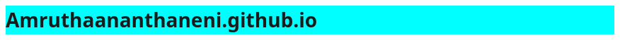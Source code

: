 # Amruthaananthaneni.github.io
<!DOCTYPE html>
<html lang="en">
  <head>
    <meta charset="UTF-8" />
    <meta http-equiv="X-UA-Compatible" content="IE=edge" />
    <meta name="viewport" content="width=device-width, initial-scale=1.0" />
    <title>Registration Form</title>
    <link rel="stylesheet" href="style.css" />
    <script src="script1.js" defer></script>
    <style>
      * {
        margin: 0;
        padding: 0;
        box-sizing: border-box;
        font-family: "Segoe UI", Tahoma, Geneva, Verdana, sans-serif;
      }
      body {
        background-color:aqua;
      }
      .head {
        margin-top: 1rem;
        /* color: white; */
      }
      .box {
        display: flex;
        align-items: center;
        justify-content: center;
        margin-top: 3rem;
      }
      .form {
        display: flex;
        align-items: center;
        flex-direction: column;
        background-color: white;
        width: 600px;
        height: 500px;
        box-shadow: 2px 4px 10px gray;
        border: 1px solid black;
        border-radius: 20px;
        padding: 20px;
      }
      .input {
        padding: 10px 15px;
        border: 2px solid rgba(0, 0, 0, 0.4);
        font-size: 18px;
        outline: none;
        border-radius: 10px;
        background-color: rgba(0, 0, 0, 0.02);
      }
      label {
        font-size: 18px;
        letter-spacing: 1.4px;
      }
      .tableForm {
        margin-top: 10px;
      }
      .btn {
        background-color: rgb(66, 55, 231);
        color: white;
        padding: 10px 20px;
        font-size: large;